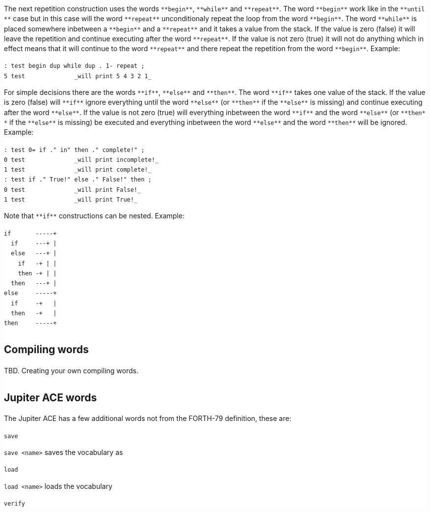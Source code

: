 The next repetition construction uses the words `**begin**`, `**while**` and `**repeat**`. The word `**begin**` work like in the `**until**` case but in this case will the word `**repeat**` unconditionaly repeat the loop from the word `**begin**`. The word `**while**` is placed somewhere inbetween a `**begin**` and a `**repeat**` and it takes a value from the stack. If the value is zero (false) it will leave the repetition and continue executing after the word `**repeat**`. If the value is not zero (true) it will not do anything which in effect means that it will continue to the word `**repeat**` and there repeat the repetition from the word `**begin**`. Example:

	: test begin dup while dup . 1- repeat ;
	5 test				_will print 5 4 3 2 1_

For simple decisions there are the words `**if**`, `**else**` and `**then**`. The word `**if**` takes one value of the stack. If the value is zero (false) will `**if**` ignore everything until the word `**else**` (or `**then**` if the `**else**` is missing) and continue executing after the word `**else**`. If the value is not zero (true) will everything inbetween the word `**if**` and the word `**else**` (or `**then**` if the `**else**` is missing) be executed and everything inbetween the word `**else**` and the word `**then**` will be ignored. Example:

	: test 0= if ." in" then ." complete!" ;
	0 test				_will print incomplete!_
	1 test				_will print complete!_
	: test if ." True!" else ." False!" then ;
	0 test				_will print False!_
	1 test				_will print True!_

Note that `**if**` constructions can be nested. Example:

	if       -----+
	  if     ---+ |
	  else   ---+ |
	    if   -+ | |
	    then -+ | |
	  then   ---+ |
	else     -----+
	  if     -+   |
	  then   -+   |
	then     -----+

Compiling words
---------------

TBD. Creating your own compiling words.

Jupiter ACE words
-----------------

The Jupiter ACE has a few additional words not from the FORTH-79 definition, these are:

`save`

`save <name>` saves the vocabulary as <name>

`load`

`load <name>` loads the vocabulary <name>

`verify`
